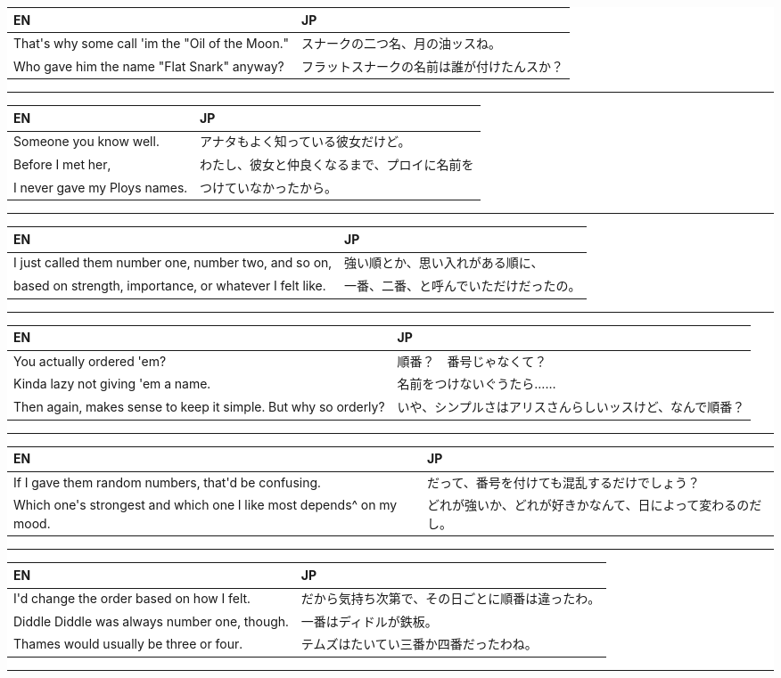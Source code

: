 
|EN|JP|
|:--------|:--------|
|That's why some call 'im the "Oil of the Moon."|スナークの二つ名、月の油ッスね。|
|Who gave him the name "Flat Snark" anyway?|フラットスナークの名前は誰が付けたんスか？|

---

|EN|JP|
|:--------|:--------|
|Someone you know well.|アナタもよく知っている彼女だけど。|
|Before I met her,|わたし、彼女と仲良くなるまで、プロイに名前を|
|I never gave my Ploys names.|つけていなかったから。|

---

|EN|JP|
|:--------|:--------|
|I just called them number one, number two, and so on,|強い順とか、思い入れがある順に、|
|based on strength, importance, or whatever I felt like.|一番、二番、と呼んでいただけだったの。|

---

|EN|JP|
|:--------|:--------|
|You actually ordered 'em?|順番？　番号じゃなくて？|
|Kinda lazy not giving 'em a name.|名前をつけないぐうたら……|
|Then again, makes sense to keep it simple. But why so orderly?|いや、シンプルさはアリスさんらしいッスけど、なんで順番？|

---

|EN|JP|
|:--------|:--------|
|If I gave them random numbers, that'd be confusing.|だって、番号を付けても混乱するだけでしょう？|
|Which one's strongest and which one I like most depends^    on my mood.|どれが強いか、どれが好きかなんて、日によって変わるのだし。|

---

|EN|JP|
|:--------|:--------|
|I'd change the order based on how I felt.|だから気持ち次第で、その日ごとに順番は違ったわ。|
|Diddle Diddle was always number one, though.|一番はディドルが鉄板。|
|Thames would usually be three or four.|テムズはたいてい三番か四番だったわね。|

---
